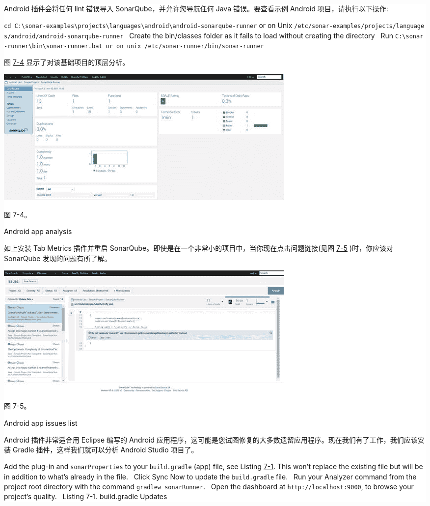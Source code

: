 Android 插件会将任何 lint 错误导入 SonarQube，并允许您导航任何 Java 错误。要查看示例 Android 项目，请执行以下操作:

`cd C:\sonar-examples\projects\languages\android\android-sonarqube-runner` or on Unix `/etc/sonar-examples/projects/languages/android/android-sonarqube-runner`   Create the bin/classes folder as it fails to load without creating the directory   Run `C:\sonar-runner\bin\sonar-runner.bat or on unix /etc/sonar-runner/bin/sonar-runner`  

图 [7-4](#Fig4) 显示了对该基础项目的顶层分析。

![A978-1-4842-9701-8_7_Fig4_HTML.jpg](img/A978-1-4842-9701-8_7_Fig4_HTML.jpg)

图 7-4。

Android app analysis

如上安装 Tab Metrics 插件并重启 SonarQube。即使是在一个非常小的项目中，当你现在点击问题链接(见图 [7-5](#Fig5) )时，你应该对 SonarQube 发现的问题有所了解。

![A978-1-4842-9701-8_7_Fig5_HTML.jpg](img/A978-1-4842-9701-8_7_Fig5_HTML.jpg)

图 7-5。

Android app issues list

Android 插件非常适合用 Eclipse 编写的 Android 应用程序，这可能是您试图修复的大多数遗留应用程序。现在我们有了工作，我们应该安装 Gradle 插件，这样我们就可以分析 Android Studio 项目了。

Add the plug-in and `sonarProperties` to your `build.gradle` (app) file, see Listing [7-1](#FPar1). This won’t replace the existing file but will be in addition to what’s already in the file.   Click Sync Now to update the `build.gradle` file.   Run your Analyzer command from the project root directory with the command `gradlew sonarRunner`.   Open the dashboard at `http://localhost:9000`, to browse your project’s quality.   Listing 7-1\. build.gradle Updates

